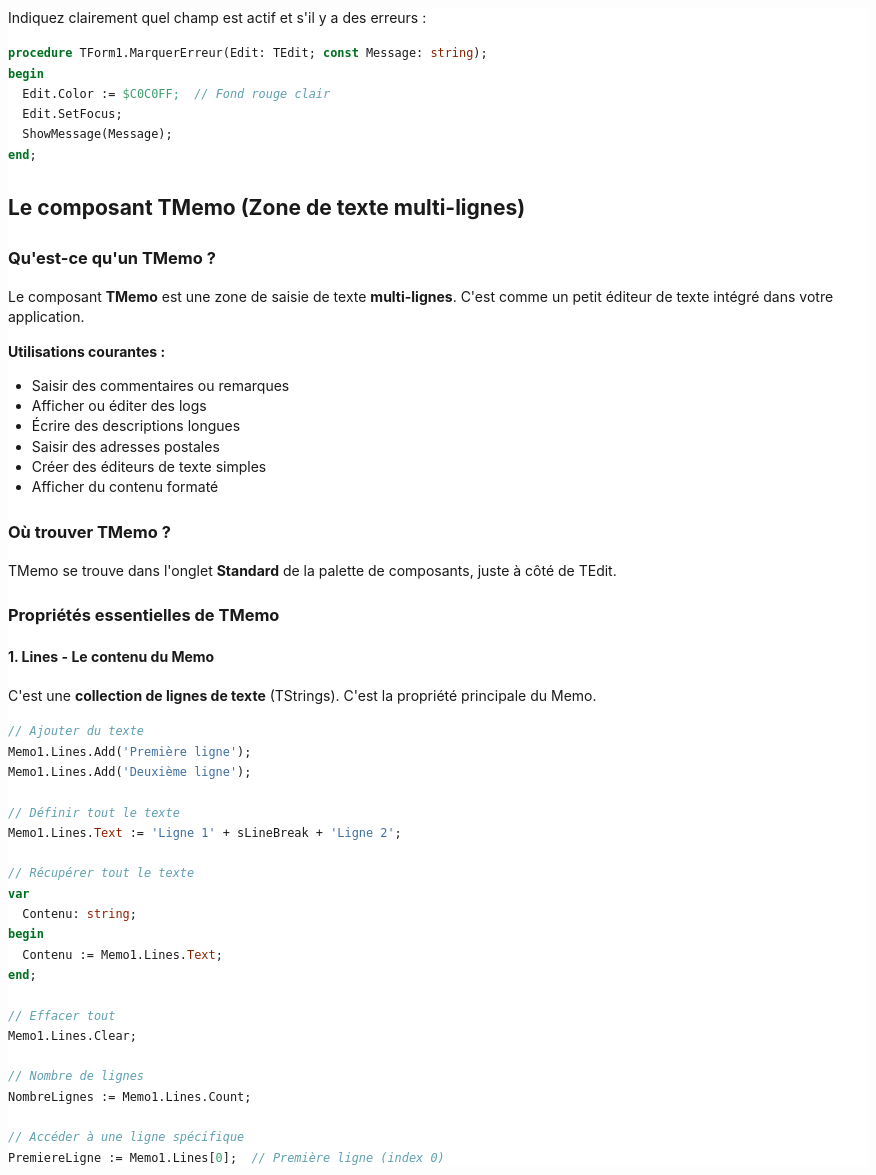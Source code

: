 Indiquez clairement quel champ est actif et s'il y a des erreurs :

```pascal
procedure TForm1.MarquerErreur(Edit: TEdit; const Message: string);
begin
  Edit.Color := $C0C0FF;  // Fond rouge clair
  Edit.SetFocus;
  ShowMessage(Message);
end;
```

## Le composant TMemo (Zone de texte multi-lignes)

### Qu'est-ce qu'un TMemo ?

Le composant **TMemo** est une zone de saisie de texte **multi-lignes**. C'est comme un petit éditeur de texte intégré dans votre application.

**Utilisations courantes :**
- Saisir des commentaires ou remarques
- Afficher ou éditer des logs
- Écrire des descriptions longues
- Saisir des adresses postales
- Créer des éditeurs de texte simples
- Afficher du contenu formaté

### Où trouver TMemo ?

TMemo se trouve dans l'onglet **Standard** de la palette de composants, juste à côté de TEdit.

### Propriétés essentielles de TMemo

#### 1. Lines - Le contenu du Memo

C'est une **collection de lignes de texte** (TStrings). C'est la propriété principale du Memo.

```pascal
// Ajouter du texte
Memo1.Lines.Add('Première ligne');
Memo1.Lines.Add('Deuxième ligne');

// Définir tout le texte
Memo1.Lines.Text := 'Ligne 1' + sLineBreak + 'Ligne 2';

// Récupérer tout le texte
var
  Contenu: string;
begin
  Contenu := Memo1.Lines.Text;
end;

// Effacer tout
Memo1.Lines.Clear;

// Nombre de lignes
NombreLignes := Memo1.Lines.Count;

// Accéder à une ligne spécifique
PremiereLigne := Memo1.Lines[0];  // Première ligne (index 0)
```
